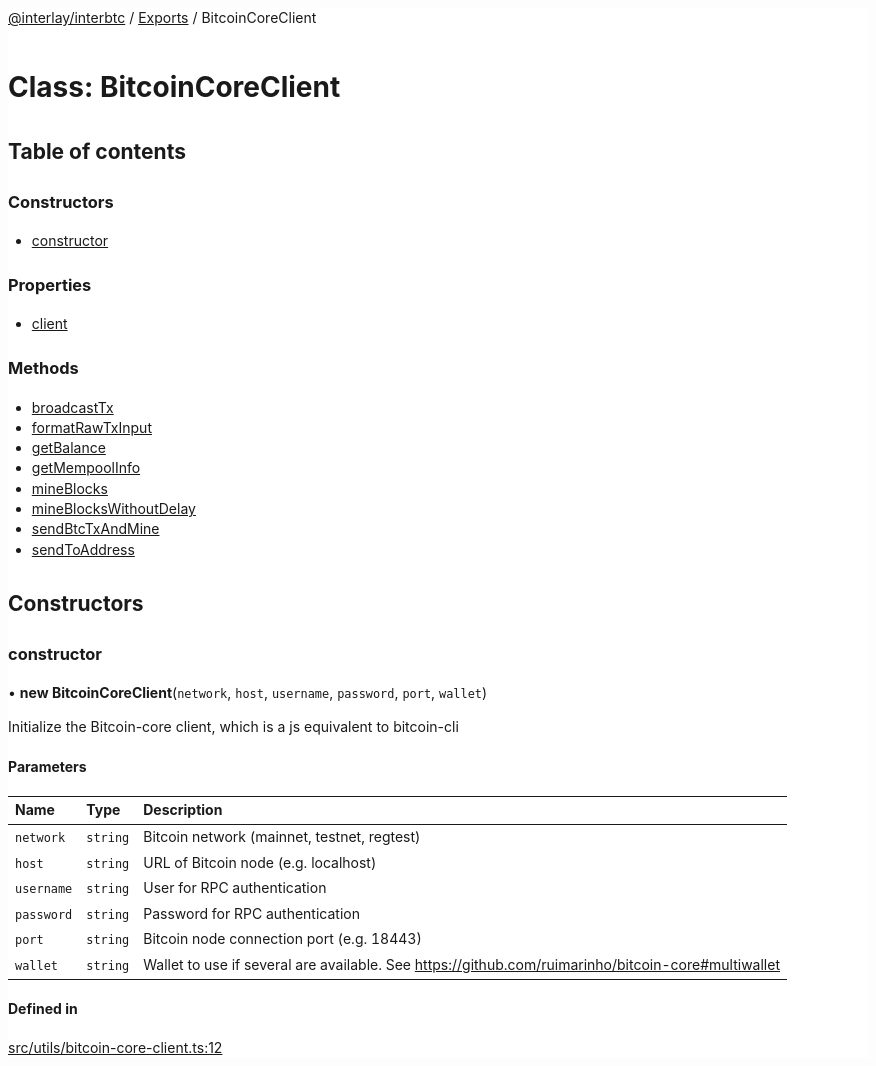 [@interlay/interbtc](/README.md) / [Exports](/modules.md) / BitcoinCoreClient

# Class: BitcoinCoreClient

## Table of contents

### Constructors

- [constructor](/classes/bitcoincoreclient.md#constructor)

### Properties

- [client](/classes/bitcoincoreclient.md#client)

### Methods

- [broadcastTx](/classes/bitcoincoreclient.md#broadcasttx)
- [formatRawTxInput](/classes/bitcoincoreclient.md#formatrawtxinput)
- [getBalance](/classes/bitcoincoreclient.md#getbalance)
- [getMempoolInfo](/classes/bitcoincoreclient.md#getmempoolinfo)
- [mineBlocks](/classes/bitcoincoreclient.md#mineblocks)
- [mineBlocksWithoutDelay](/classes/bitcoincoreclient.md#mineblockswithoutdelay)
- [sendBtcTxAndMine](/classes/bitcoincoreclient.md#sendbtctxandmine)
- [sendToAddress](/classes/bitcoincoreclient.md#sendtoaddress)

## Constructors

### constructor

• **new BitcoinCoreClient**(`network`, `host`, `username`, `password`, `port`, `wallet`)

Initialize the Bitcoin-core client, which is a js equivalent to bitcoin-cli

#### Parameters

| Name | Type | Description |
| :------ | :------ | :------ |
| `network` | `string` | Bitcoin network (mainnet, testnet, regtest) |
| `host` | `string` | URL of Bitcoin node (e.g. localhost) |
| `username` | `string` | User for RPC authentication |
| `password` | `string` | Password for RPC authentication |
| `port` | `string` | Bitcoin node connection port (e.g. 18443) |
| `wallet` | `string` | Wallet to use if several are available. See https://github.com/ruimarinho/bitcoin-core#multiwallet |

#### Defined in

[src/utils/bitcoin-core-client.ts:12](https://github.com/interlay/interbtc-js/blob/0c8155e/src/utils/bitcoin-core-client.ts#L12)
